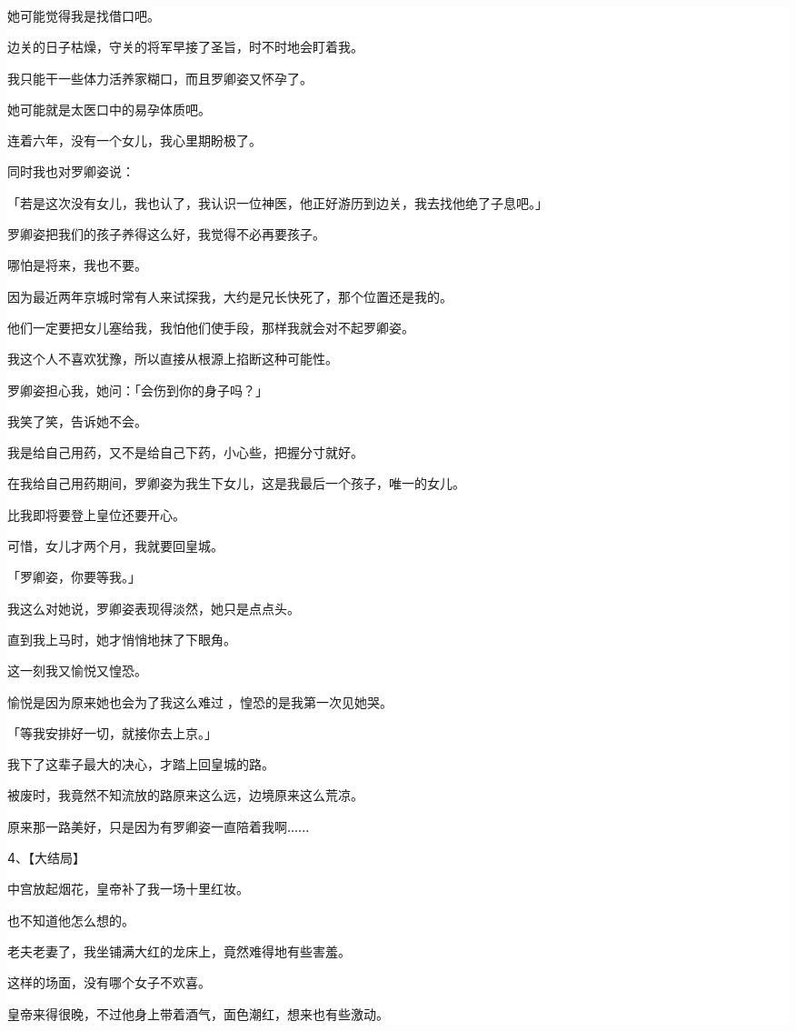 她可能觉得我是找借口吧。

边关的日子枯燥，守关的将军早接了圣旨，时不时地会盯着我。

我只能干一些体力活养家糊口，而且罗卿姿又怀孕了。

她可能就是太医口中的易孕体质吧。

连着六年，没有一个女儿，我心里期盼极了。

同时我也对罗卿姿说：

「若是这次没有女儿，我也认了，我认识一位神医，他正好游历到边关，我去找他绝了子息吧。」

罗卿姿把我们的孩子养得这么好，我觉得不必再要孩子。

哪怕是将来，我也不要。

因为最近两年京城时常有人来试探我，大约是兄长快死了，那个位置还是我的。

他们一定要把女儿塞给我，我怕他们使手段，那样我就会对不起罗卿姿。

我这个人不喜欢犹豫，所以直接从根源上掐断这种可能性。

罗卿姿担心我，她问：「会伤到你的身子吗？」

我笑了笑，告诉她不会。

我是给自己用药，又不是给自己下药，小心些，把握分寸就好。

在我给自己用药期间，罗卿姿为我生下女儿，这是我最后一个孩子，唯一的女儿。

比我即将要登上皇位还要开心。

可惜，女儿才两个月，我就要回皇城。

「罗卿姿，你要等我。」

我这么对她说，罗卿姿表现得淡然，她只是点点头。

直到我上马时，她才悄悄地抹了下眼角。

这一刻我又愉悦又惶恐。

愉悦是因为原来她也会为了我这么难过 ，惶恐的是我第一次见她哭。

「等我安排好一切，就接你去上京。」

我下了这辈子最大的决心，才踏上回皇城的路。

被废时，我竟然不知流放的路原来这么远，边境原来这么荒凉。

原来那一路美好，只是因为有罗卿姿一直陪着我啊......

4、【大结局】

中宫放起烟花，皇帝补了我一场十里红妆。

也不知道他怎么想的。

老夫老妻了，我坐铺满大红的龙床上，竟然难得地有些害羞。

这样的场面，没有哪个女子不欢喜。

皇帝来得很晚，不过他身上带着酒气，面色潮红，想来也有些激动。
